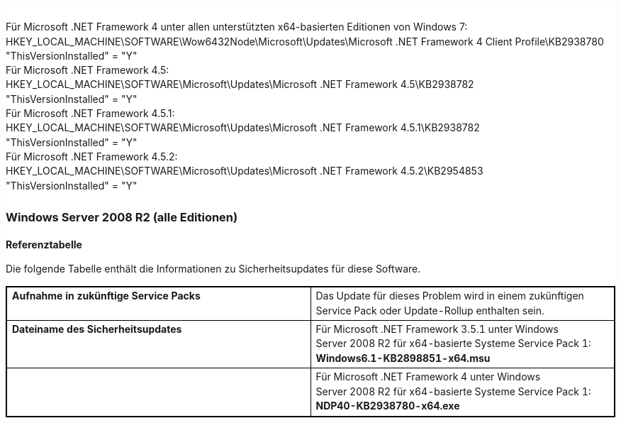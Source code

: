 </tr>
<tr class="odd">
<td style="border:1px solid black;"><br />
</td>
<td style="border:1px solid black;">Für Microsoft .NET Framework 4 unter allen unterstützten x64-basierten Editionen von Windows 7:<br />
HKEY_LOCAL_MACHINE\SOFTWARE\Wow6432Node\Microsoft\Updates\Microsoft .NET Framework 4 Client Profile\KB2938780<br />
&quot;ThisVersionInstalled&quot; = &quot;Y&quot;</td>
</tr>
<tr class="even">
<td style="border:1px solid black;"><br />
</td>
<td style="border:1px solid black;">Für Microsoft .NET Framework 4.5:<br />
HKEY_LOCAL_MACHINE\SOFTWARE\Microsoft\Updates\Microsoft .NET Framework 4.5\KB2938782<br />
&quot;ThisVersionInstalled&quot; = &quot;Y&quot;</td>
</tr>
<tr class="odd">
<td style="border:1px solid black;"><br />
</td>
<td style="border:1px solid black;">Für Microsoft .NET Framework 4.5.1:<br />
HKEY_LOCAL_MACHINE\SOFTWARE\Microsoft\Updates\Microsoft .NET Framework 4.5.1\KB2938782<br />
&quot;ThisVersionInstalled&quot; = &quot;Y&quot;</td>
</tr>
<tr class="even">
<td style="border:1px solid black;"><br />
</td>
<td style="border:1px solid black;">Für Microsoft .NET Framework 4.5.2:<br />
HKEY_LOCAL_MACHINE\SOFTWARE\Microsoft\Updates\Microsoft .NET Framework 4.5.2\KB2954853<br />
&quot;ThisVersionInstalled&quot; = &quot;Y&quot;</td>
</tr>
</tbody>
</table>
 

### Windows Server 2008 R2 (alle Editionen)

**Referenztabelle**

Die folgende Tabelle enthält die Informationen zu Sicherheitsupdates für diese Software.

<p> </p>
<table style="border:1px solid black;">
<colgroup>
<col width="50%" />
<col width="50%" />
</colgroup>
<tbody>
<tr class="odd">
<td style="border:1px solid black;"><strong>Aufnahme in zukünftige Service Packs</strong></td>
<td style="border:1px solid black;">Das Update für dieses Problem wird in einem zukünftigen Service Pack oder Update-Rollup enthalten sein.</td>
</tr>
<tr class="even">
<td style="border:1px solid black;"><strong>Dateiname des Sicherheitsupdates</strong></td>
<td style="border:1px solid black;">Für Microsoft .NET Framework 3.5.1 unter Windows Server 2008 R2 für x64-basierte Systeme Service Pack 1:<br />
<strong>Windows6.1-KB2898851-x64.msu</strong></td>
</tr>
<tr class="odd">
<td style="border:1px solid black;"><br />
</td>
<td style="border:1px solid black;">Für Microsoft .NET Framework 4 unter Windows Server 2008 R2 für x64-basierte Systeme Service Pack 1:<br />
<strong>NDP40-KB2938780-x64.exe</strong></td>